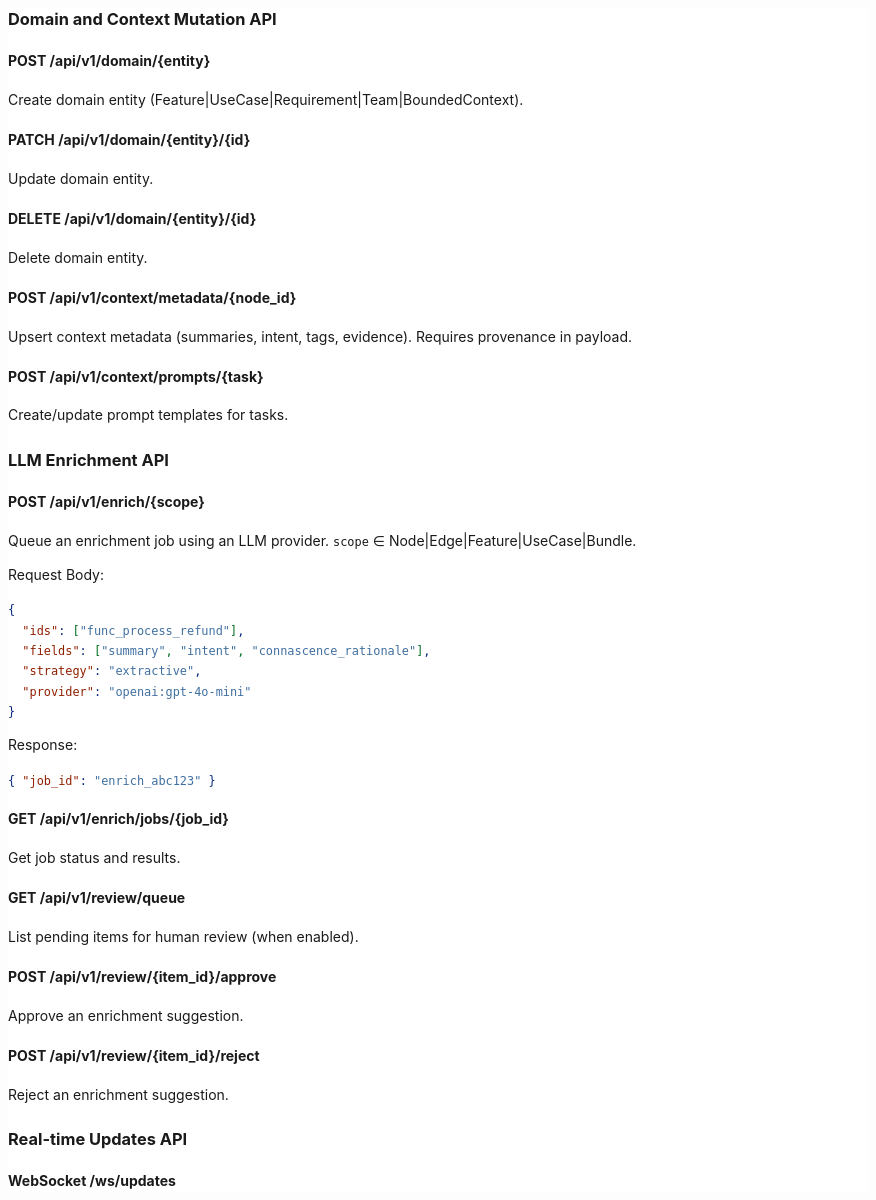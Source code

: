 ### Domain and Context Mutation API

#### POST /api/v1/domain/{entity}
Create domain entity (Feature|UseCase|Requirement|Team|BoundedContext).

#### PATCH /api/v1/domain/{entity}/{id}
Update domain entity.

#### DELETE /api/v1/domain/{entity}/{id}
Delete domain entity.

#### POST /api/v1/context/metadata/{node_id}
Upsert context metadata (summaries, intent, tags, evidence). Requires provenance in payload.

#### POST /api/v1/context/prompts/{task}
Create/update prompt templates for tasks.

### LLM Enrichment API

#### POST /api/v1/enrich/{scope}
Queue an enrichment job using an LLM provider. `scope` ∈ Node|Edge|Feature|UseCase|Bundle.

Request Body:
```json
{
  "ids": ["func_process_refund"],
  "fields": ["summary", "intent", "connascence_rationale"],
  "strategy": "extractive",
  "provider": "openai:gpt-4o-mini"
}
```

Response:
```json
{ "job_id": "enrich_abc123" }
```

#### GET /api/v1/enrich/jobs/{job_id}
Get job status and results.

#### GET /api/v1/review/queue
List pending items for human review (when enabled).

#### POST /api/v1/review/{item_id}/approve
Approve an enrichment suggestion.

#### POST /api/v1/review/{item_id}/reject
Reject an enrichment suggestion.

### Real-time Updates API

#### WebSocket /ws/updates
